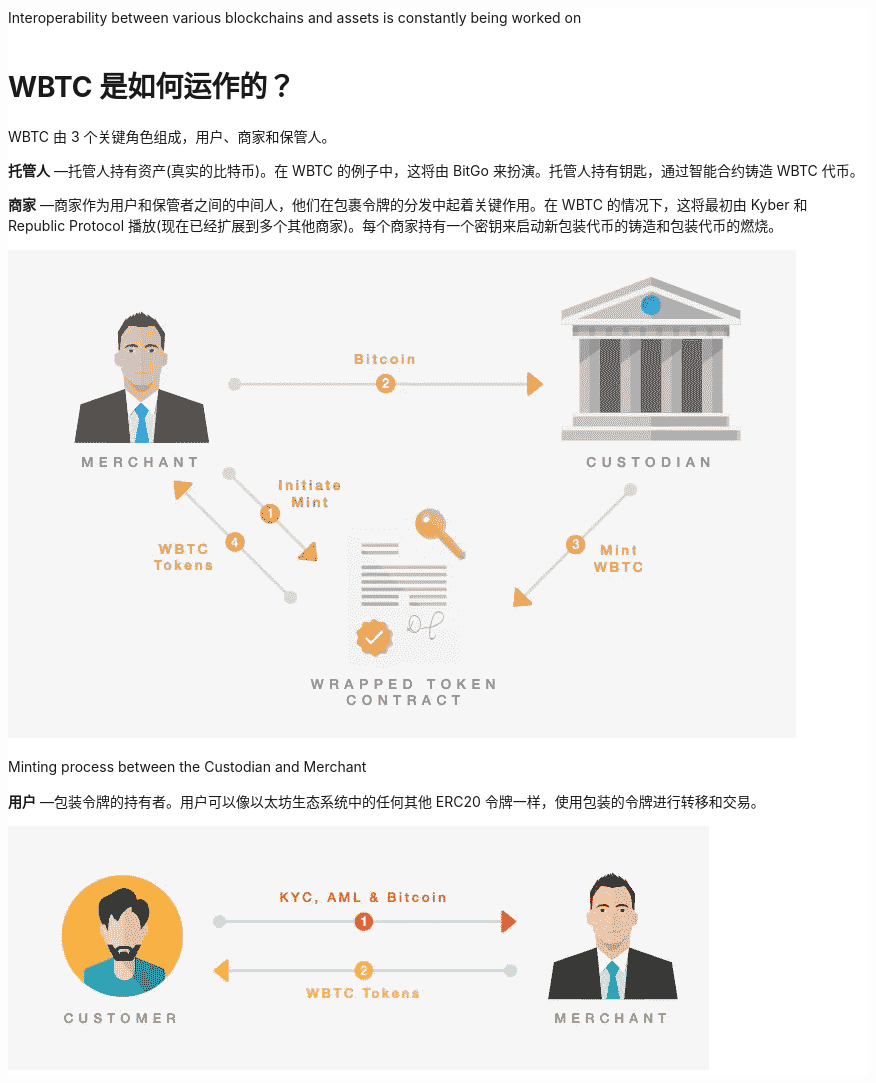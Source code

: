 Interoperability between various blockchains and assets is constantly being worked on

# WBTC 是如何运作的？

WBTC 由 3 个关键角色组成，用户、商家和保管人。

**托管人** —托管人持有资产(真实的比特币)。在 WBTC 的例子中，这将由 BitGo 来扮演。托管人持有钥匙，通过智能合约铸造 WBTC 代币。

**商家** —商家作为用户和保管者之间的中间人，他们在包裹令牌的分发中起着关键作用。在 WBTC 的情况下，这将最初由 Kyber 和 Republic Protocol 播放(现在已经扩展到多个其他商家)。每个商家持有一个密钥来启动新包装代币的铸造和包装代币的燃烧。

![](img/fe2f16886606c6d17cda7b34f7b8f019.png)

Minting process between the Custodian and Merchant

**用户** —包装令牌的持有者。用户可以像以太坊生态系统中的任何其他 ERC20 令牌一样，使用包装的令牌进行转移和交易。

![](img/de5b57c7553b0f55af6eea525c436f8b.png)
